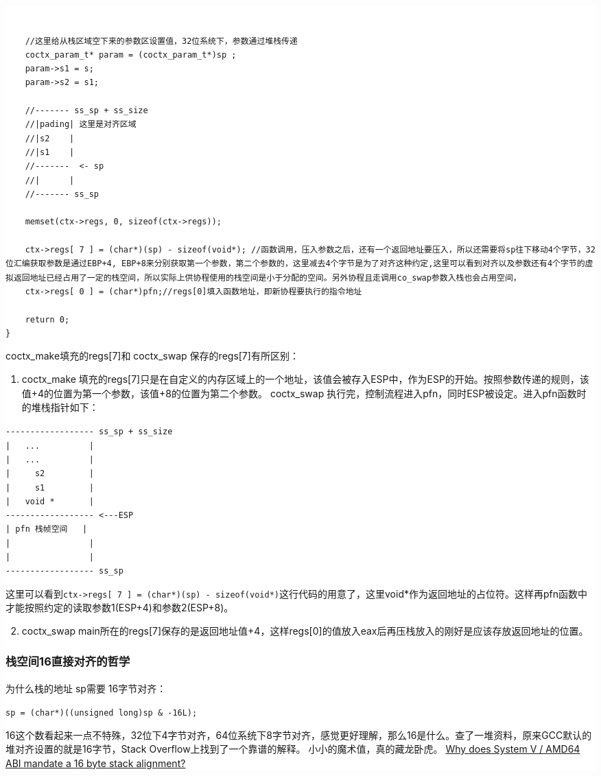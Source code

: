 ```

	
	//这里给从栈区域空下来的参数区设置值，32位系统下，参数通过堆栈传递
	coctx_param_t* param = (coctx_param_t*)sp ;
	param->s1 = s;
	param->s2 = s1;
	
	//------- ss_sp + ss_size
	//|pading| 这里是对齐区域
	//|s2    |
	//|s1    |
	//-------  <- sp
	//|      |
	//------- ss_sp

	memset(ctx->regs, 0, sizeof(ctx->regs));

	ctx->regs[ 7 ] = (char*)(sp) - sizeof(void*); //函数调用，压入参数之后，还有一个返回地址要压入，所以还需要将sp往下移动4个字节，32位汇编获取参数是通过EBP+4, EBP+8来分别获取第一个参数，第二个参数的，这里减去4个字节是为了对齐这种约定,这里可以看到对齐以及参数还有4个字节的虚拟返回地址已经占用了一定的栈空间，所以实际上供协程使用的栈空间是小于分配的空间。另外协程且走调用co_swap参数入栈也会占用空间，
	ctx->regs[ 0 ] = (char*)pfn;//regs[0]填入函数地址，即新协程要执行的指令地址

	return 0;
}
```
coctx_make填充的regs[7]和 coctx_swap 保存的regs[7]有所区别：

1. coctx_make 填充的regs[7]只是在自定义的内存区域上的一个地址，该值会被存入ESP中，作为ESP的开始。按照参数传递的规则，该值+4的位置为第一个参数，该值+8的位置为第二个参数。 coctx_swap 执行完，控制流程进入pfn，同时ESP被设定。进入pfn函数时的堆栈指针如下：
```
------------------ ss_sp + ss_size
|   ...          |
|   ...          |
|     s2 		 |
|     s1		 |
|   void *		 |
------------------ <---ESP
| pfn 栈帧空间   |
|                |
|                |
------------------ ss_sp
```
这里可以看到```ctx->regs[ 7 ] = (char*)(sp) - sizeof(void*)```这行代码的用意了，这里void*作为返回地址的占位符。这样再pfn函数中才能按照约定的读取参数1(ESP+4)和参数2(ESP+8)。

2. coctx_swap main所在的regs[7]保存的是返回地址值+4，这样regs[0]的值放入eax后再压栈放入的刚好是应该存放返回地址的位置。

### 栈空间16直接对齐的哲学
为什么栈的地址 sp需要 16字节对齐：
```
sp = (char*)((unsigned long)sp & -16L);
```
16这个数看起来一点不特殊，32位下4字节对齐，64位系统下8字节对齐，感觉更好理解，那么16是什么。查了一堆资料，原来GCC默认的堆对齐设置的就是16字节，Stack Overflow上找到了一个靠谱的解释。 小小的魔术值，真的藏龙卧虎。
[Why does System V / AMD64 ABI mandate a 16 byte stack alignment?
](https://stackoverflow.com/questions/49391001/why-does-system-v-amd64-abi-mandate-a-16-byte-stack-alignment)
